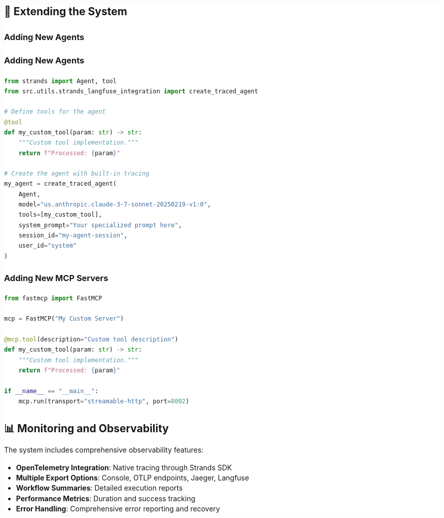 ## 🔧 Extending the System

### Adding New Agents

### Adding New Agents

```python
from strands import Agent, tool
from src.utils.strands_langfuse_integration import create_traced_agent

# Define tools for the agent
@tool
def my_custom_tool(param: str) -> str:
    """Custom tool implementation."""
    return f"Processed: {param}"

# Create the agent with built-in tracing
my_agent = create_traced_agent(
    Agent,
    model="us.anthropic.claude-3-7-sonnet-20250219-v1:0",
    tools=[my_custom_tool],
    system_prompt="Your specialized prompt here",
    session_id="my-agent-session",
    user_id="system"
)
```

### Adding New MCP Servers

```python
from fastmcp import FastMCP

mcp = FastMCP("My Custom Server")

@mcp.tool(description="Custom tool description")
def my_custom_tool(param: str) -> str:
    """Custom tool implementation."""
    return f"Processed: {param}"

if __name__ == "__main__":
    mcp.run(transport="streamable-http", port=8002)
```

## 📊 Monitoring and Observability

The system includes comprehensive observability features:

- **OpenTelemetry Integration**: Native tracing through Strands SDK
- **Multiple Export Options**: Console, OTLP endpoints, Jaeger, Langfuse
- **Workflow Summaries**: Detailed execution reports
- **Performance Metrics**: Duration and success tracking
- **Error Handling**: Comprehensive error reporting and recovery
